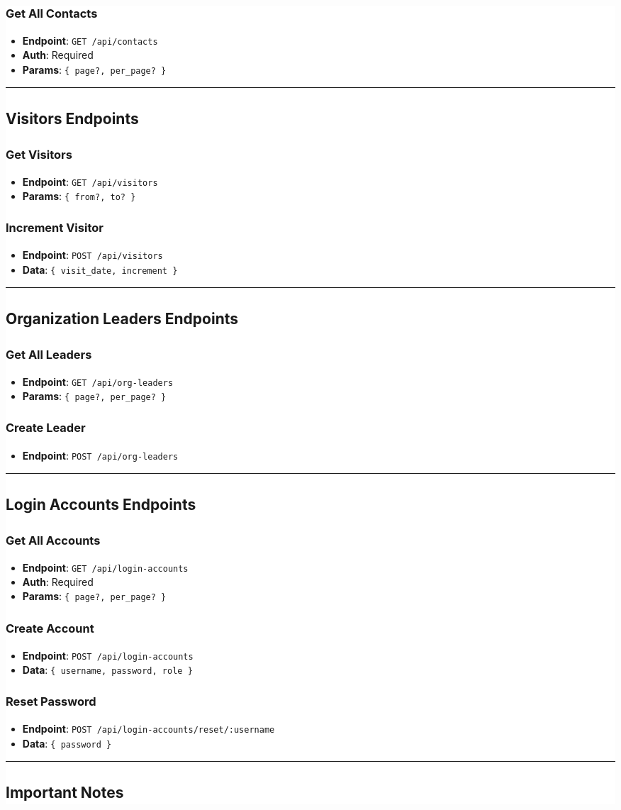 ### Get All Contacts
- **Endpoint**: `GET /api/contacts`
- **Auth**: Required
- **Params**: `{ page?, per_page? }`

---

## Visitors Endpoints

### Get Visitors
- **Endpoint**: `GET /api/visitors`
- **Params**: `{ from?, to? }`

### Increment Visitor
- **Endpoint**: `POST /api/visitors`
- **Data**: `{ visit_date, increment }`

---

## Organization Leaders Endpoints

### Get All Leaders
- **Endpoint**: `GET /api/org-leaders`
- **Params**: `{ page?, per_page? }`

### Create Leader
- **Endpoint**: `POST /api/org-leaders`

---

## Login Accounts Endpoints

### Get All Accounts
- **Endpoint**: `GET /api/login-accounts`
- **Auth**: Required
- **Params**: `{ page?, per_page? }`

### Create Account
- **Endpoint**: `POST /api/login-accounts`
- **Data**: `{ username, password, role }`

### Reset Password
- **Endpoint**: `POST /api/login-accounts/reset/:username`
- **Data**: `{ password }`

---

## Important Notes

